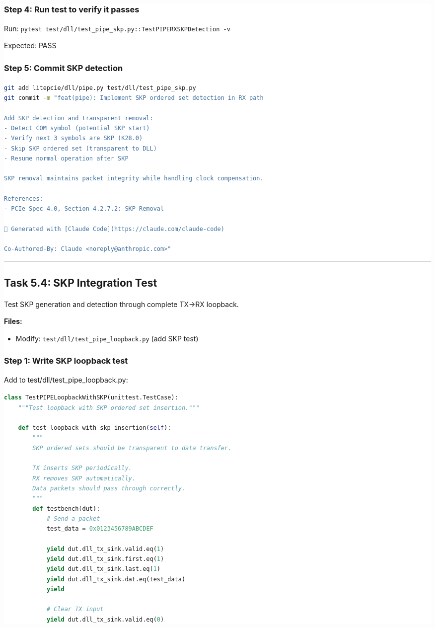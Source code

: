 ### Step 4: Run test to verify it passes

Run: `pytest test/dll/test_pipe_skp.py::TestPIPERXSKPDetection -v`

Expected: PASS

### Step 5: Commit SKP detection

```bash
git add litepcie/dll/pipe.py test/dll/test_pipe_skp.py
git commit -m "feat(pipe): Implement SKP ordered set detection in RX path

Add SKP detection and transparent removal:
- Detect COM symbol (potential SKP start)
- Verify next 3 symbols are SKP (K28.0)
- Skip SKP ordered set (transparent to DLL)
- Resume normal operation after SKP

SKP removal maintains packet integrity while handling clock compensation.

References:
- PCIe Spec 4.0, Section 4.2.7.2: SKP Removal

🤖 Generated with [Claude Code](https://claude.com/claude-code)

Co-Authored-By: Claude <noreply@anthropic.com>"
```

---

## Task 5.4: SKP Integration Test

Test SKP generation and detection through complete TX→RX loopback.

**Files:**
- Modify: `test/dll/test_pipe_loopback.py` (add SKP test)

### Step 1: Write SKP loopback test

Add to test/dll/test_pipe_loopback.py:

```python
class TestPIPELoopbackWithSKP(unittest.TestCase):
    """Test loopback with SKP ordered set insertion."""

    def test_loopback_with_skp_insertion(self):
        """
        SKP ordered sets should be transparent to data transfer.

        TX inserts SKP periodically.
        RX removes SKP automatically.
        Data packets should pass through correctly.
        """
        def testbench(dut):
            # Send a packet
            test_data = 0x0123456789ABCDEF

            yield dut.dll_tx_sink.valid.eq(1)
            yield dut.dll_tx_sink.first.eq(1)
            yield dut.dll_tx_sink.last.eq(1)
            yield dut.dll_tx_sink.dat.eq(test_data)
            yield

            # Clear TX input
            yield dut.dll_tx_sink.valid.eq(0)

```